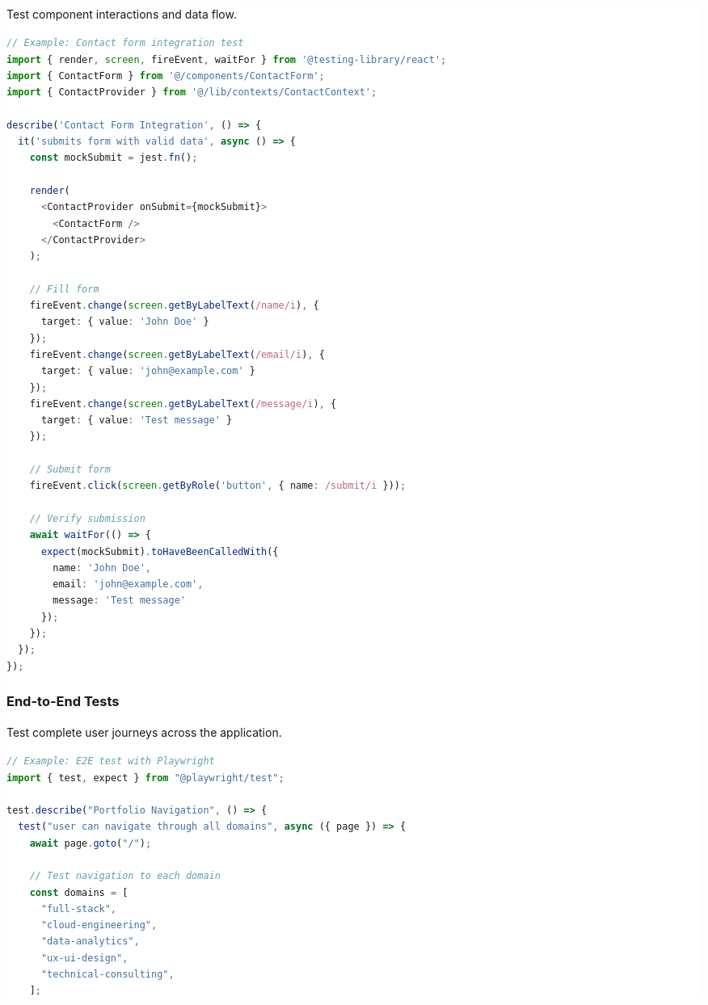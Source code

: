 Test component interactions and data flow.

```typescript
// Example: Contact form integration test
import { render, screen, fireEvent, waitFor } from '@testing-library/react';
import { ContactForm } from '@/components/ContactForm';
import { ContactProvider } from '@/lib/contexts/ContactContext';

describe('Contact Form Integration', () => {
  it('submits form with valid data', async () => {
    const mockSubmit = jest.fn();

    render(
      <ContactProvider onSubmit={mockSubmit}>
        <ContactForm />
      </ContactProvider>
    );

    // Fill form
    fireEvent.change(screen.getByLabelText(/name/i), {
      target: { value: 'John Doe' }
    });
    fireEvent.change(screen.getByLabelText(/email/i), {
      target: { value: 'john@example.com' }
    });
    fireEvent.change(screen.getByLabelText(/message/i), {
      target: { value: 'Test message' }
    });

    // Submit form
    fireEvent.click(screen.getByRole('button', { name: /submit/i }));

    // Verify submission
    await waitFor(() => {
      expect(mockSubmit).toHaveBeenCalledWith({
        name: 'John Doe',
        email: 'john@example.com',
        message: 'Test message'
      });
    });
  });
});
```

### End-to-End Tests

Test complete user journeys across the application.

```typescript
// Example: E2E test with Playwright
import { test, expect } from "@playwright/test";

test.describe("Portfolio Navigation", () => {
  test("user can navigate through all domains", async ({ page }) => {
    await page.goto("/");

    // Test navigation to each domain
    const domains = [
      "full-stack",
      "cloud-engineering",
      "data-analytics",
      "ux-ui-design",
      "technical-consulting",
    ];

```